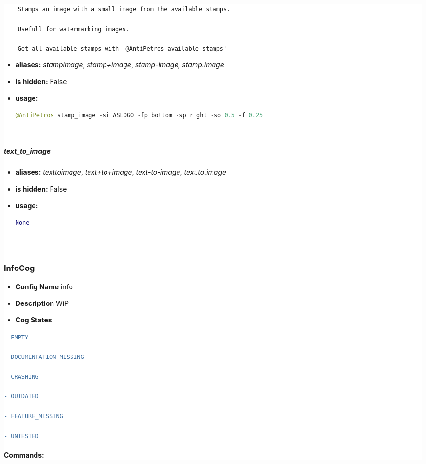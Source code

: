         Stamps an image with a small image from the available stamps.
        
        Usefull for watermarking images.
        
        Get all available stamps with '@AntiPetros available_stamps'




- **aliases:** *stampimage*, *stamp+image*, *stamp-image*, *stamp.image*


- **is hidden:** False

- **usage:**
    ```python
    @AntiPetros stamp_image -si ASLOGO -fp bottom -sp right -so 0.5 -f 0.25
    ```

<br>


##### __text_to_image__



- **aliases:** *texttoimage*, *text+to+image*, *text-to-image*, *text.to.image*


- **is hidden:** False

- **usage:**
    ```python
    None
    ```

<br>



---




### InfoCog

- __Config Name__
    info

- __Description__
    WiP

- __Cog States__
```diff
- EMPTY

- DOCUMENTATION_MISSING

- CRASHING

- OUTDATED

- FEATURE_MISSING

- UNTESTED
```
#### Commands:
